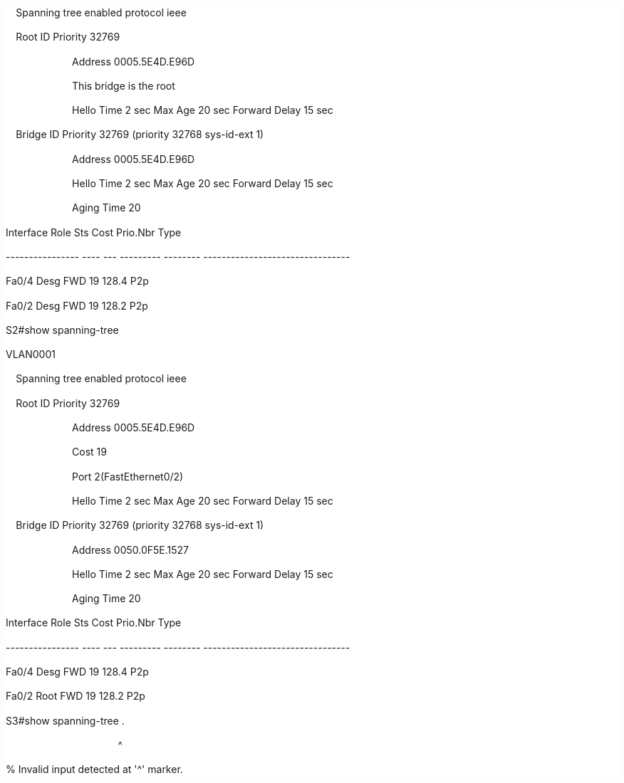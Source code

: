 `  `Spanning tree enabled protocol ieee

`  `Root ID    Priority    32769

`             `Address     0005.5E4D.E96D

`             `This bridge is the root

`             `Hello Time  2 sec  Max Age 20 sec  Forward Delay 15 sec

`  `Bridge ID  Priority    32769  (priority 32768 sys-id-ext 1)

`             `Address     0005.5E4D.E96D

`             `Hello Time  2 sec  Max Age 20 sec  Forward Delay 15 sec

`             `Aging Time  20

Interface        Role Sts Cost      Prio.Nbr Type

\---------------- ---- --- --------- -------- --------------------------------

Fa0/4            Desg FWD 19        128.4    P2p

Fa0/2            Desg FWD 19        128.2    P2p



S2#show spanning-tree 

VLAN0001

`  `Spanning tree enabled protocol ieee

`  `Root ID    Priority    32769

`             `Address     0005.5E4D.E96D

`             `Cost        19

`             `Port        2(FastEthernet0/2)

`             `Hello Time  2 sec  Max Age 20 sec  Forward Delay 15 sec

`  `Bridge ID  Priority    32769  (priority 32768 sys-id-ext 1)

`             `Address     0050.0F5E.1527

`             `Hello Time  2 sec  Max Age 20 sec  Forward Delay 15 sec

`             `Aging Time  20

Interface        Role Sts Cost      Prio.Nbr Type

\---------------- ---- --- --------- -------- --------------------------------

Fa0/4            Desg FWD 19        128.4    P2p

Fa0/2            Root FWD 19        128.2    P2p

S3#show spanning-tree .

`                      `^

% Invalid input detected at '^' marker.
